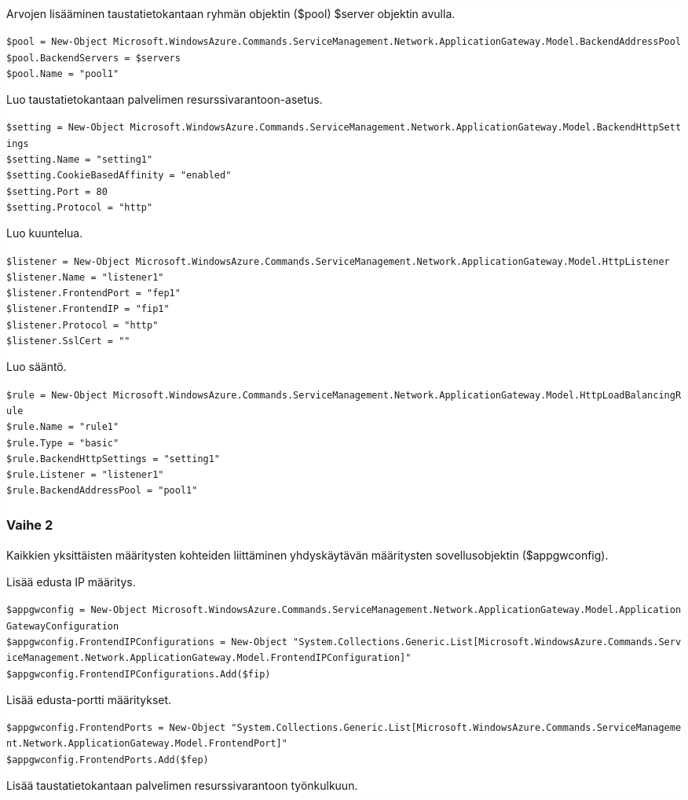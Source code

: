  Arvojen lisääminen taustatietokantaan ryhmän objektin ($pool) $server objektin avulla.

    $pool = New-Object Microsoft.WindowsAzure.Commands.ServiceManagement.Network.ApplicationGateway.Model.BackendAddressPool
    $pool.BackendServers = $servers
    $pool.Name = "pool1"

Luo taustatietokantaan palvelimen resurssivarantoon-asetus.

    $setting = New-Object Microsoft.WindowsAzure.Commands.ServiceManagement.Network.ApplicationGateway.Model.BackendHttpSettings
    $setting.Name = "setting1"
    $setting.CookieBasedAffinity = "enabled"
    $setting.Port = 80
    $setting.Protocol = "http"

Luo kuuntelua.

    $listener = New-Object Microsoft.WindowsAzure.Commands.ServiceManagement.Network.ApplicationGateway.Model.HttpListener
    $listener.Name = "listener1"
    $listener.FrontendPort = "fep1"
    $listener.FrontendIP = "fip1"
    $listener.Protocol = "http"
    $listener.SslCert = ""

Luo sääntö.

    $rule = New-Object Microsoft.WindowsAzure.Commands.ServiceManagement.Network.ApplicationGateway.Model.HttpLoadBalancingRule
    $rule.Name = "rule1"
    $rule.Type = "basic"
    $rule.BackendHttpSettings = "setting1"
    $rule.Listener = "listener1"
    $rule.BackendAddressPool = "pool1"

### <a name="step-2"></a>Vaihe 2

Kaikkien yksittäisten määritysten kohteiden liittäminen yhdyskäytävän määritysten sovellusobjektin ($appgwconfig).

Lisää edusta IP määritys.

    $appgwconfig = New-Object Microsoft.WindowsAzure.Commands.ServiceManagement.Network.ApplicationGateway.Model.ApplicationGatewayConfiguration
    $appgwconfig.FrontendIPConfigurations = New-Object "System.Collections.Generic.List[Microsoft.WindowsAzure.Commands.ServiceManagement.Network.ApplicationGateway.Model.FrontendIPConfiguration]"
    $appgwconfig.FrontendIPConfigurations.Add($fip)

Lisää edusta-portti määritykset.

    $appgwconfig.FrontendPorts = New-Object "System.Collections.Generic.List[Microsoft.WindowsAzure.Commands.ServiceManagement.Network.ApplicationGateway.Model.FrontendPort]"
    $appgwconfig.FrontendPorts.Add($fep)

Lisää taustatietokantaan palvelimen resurssivarantoon työnkulkuun.


[scenario]: ./media/application-gateway-create-gateway/scenario.png